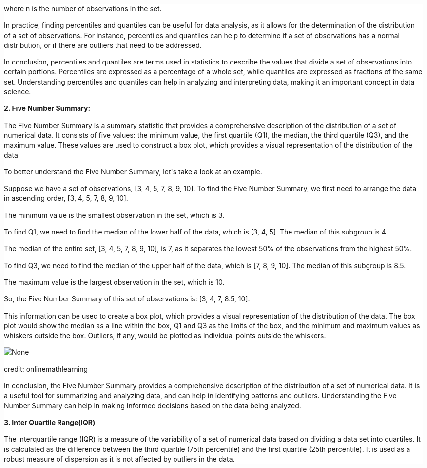 where n is the number of observations in the set.

In practice, finding percentiles and quantiles can be useful for data analysis, as it allows for the determination of the distribution of a set of observations. For instance, percentiles and quantiles can help to determine if a set of observations has a normal distribution, or if there are outliers that need to be addressed.

In conclusion, percentiles and quantiles are terms used in statistics to describe the values that divide a set of observations into certain portions. Percentiles are expressed as a percentage of a whole set, while quantiles are expressed as fractions of the same set. Understanding percentiles and quantiles can help in analyzing and interpreting data, making it an important concept in data science.

**2\. Five Number Summary:**

The Five Number Summary is a summary statistic that provides a comprehensive description of the distribution of a set of numerical data. It consists of five values: the minimum value, the first quartile (Q1), the median, the third quartile (Q3), and the maximum value. These values are used to construct a box plot, which provides a visual representation of the distribution of the data.

To better understand the Five Number Summary, let's take a look at an example.

Suppose we have a set of observations, \[3, 4, 5, 7, 8, 9, 10\]. To find the Five Number Summary, we first need to arrange the data in ascending order, \[3, 4, 5, 7, 8, 9, 10\].

The minimum value is the smallest observation in the set, which is 3.

To find Q1, we need to find the median of the lower half of the data, which is \[3, 4, 5\]. The median of this subgroup is 4.

The median of the entire set, \[3, 4, 5, 7, 8, 9, 10\], is 7, as it separates the lowest 50% of the observations from the highest 50%.

To find Q3, we need to find the median of the upper half of the data, which is \[7, 8, 9, 10\]. The median of this subgroup is 8.5.

The maximum value is the largest observation in the set, which is 10.

So, the Five Number Summary of this set of observations is: \[3, 4, 7, 8.5, 10\].

This information can be used to create a box plot, which provides a visual representation of the distribution of the data. The box plot would show the median as a line within the box, Q1 and Q3 as the limits of the box, and the minimum and maximum values as whiskers outside the box. Outliers, if any, would be plotted as individual points outside the whiskers.

![None](https://miro.medium.com/v2/resize:fit:700/0*Lquz0RAYhqxW0Ute.png)

credit: onlinemathlearning

In conclusion, the Five Number Summary provides a comprehensive description of the distribution of a set of numerical data. It is a useful tool for summarizing and analyzing data, and can help in identifying patterns and outliers. Understanding the Five Number Summary can help in making informed decisions based on the data being analyzed.

**3\. Inter Quartile Range(IQR)**

The interquartile range (IQR) is a measure of the variability of a set of numerical data based on dividing a data set into quartiles. It is calculated as the difference between the third quartile (75th percentile) and the first quartile (25th percentile). It is used as a robust measure of dispersion as it is not affected by outliers in the data.
